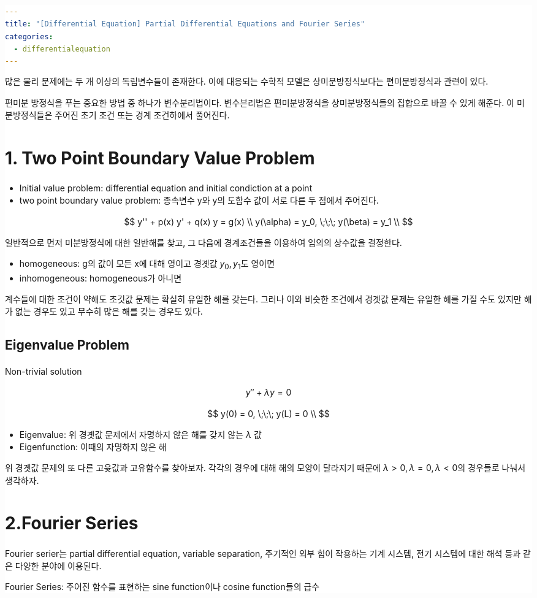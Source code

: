 ```yaml
---
title: "[Differential Equation] Partial Differential Equations and Fourier Series"
categories:
  - differentialequation
---
```

많은 물리 문제에는 두 개 이상의 독립변수들이 존재한다. 이에 대응되는 수학적 모델은 상미분방정식보다는 편미분방정식과 관련이 있다.

편미분 방정식을 푸는 중요한 방법 중 하나가 변수분리법이다. 변수븐리법은 편미분방정식을 상미분방정식들의 집합으로 바꿀 수 있게 해준다. 이 미분방정식들은 주어진 초기 조건 또는 경계 조건하에서 풀어진다.

# 1. Two Point Boundary Value Problem

- Initial value problem: differential equation and initial condiction at a point
- two point boundary value problem: 종속변수 y와 y의 도함수 값이 서로 다른 두 점에서 주어진다.

$$
y'' + p(x) y' + q(x) y = g(x) \\
y(\alpha) = y_0, \;\;\; y(\beta) = y_1 \\
$$

일반적으로 먼저 미분방정식에 대한 일반해를 찾고, 그 다음에 경계조건들을 이용하여 임의의 상수값을 결정한다.

- homogeneous: g의 값이 모든 x에 대해 영이고 경곗값 $y_0, y_1$도 영이면
- inhomogeneous: homogeneous가 아니면

계수들에 대한 조건이 약해도 초깃값 문제는 확실히 유일한 해를 갖는다. 그러나 이와 비슷한 조건에서 경곗값 문제는 유일한 해를 가질 수도 있지만 해가 없는 경우도 있고 무수히 많은 해를 갖는 경우도 있다.

## Eigenvalue Problem

Non-trivial solution

$$
y'' + \lambda y = 0
$$

$$
y(0) = 0, \;\;\; y(L) = 0 \\
$$

- Eigenvalue: 위 경곗값 문제에서 자명하지 않은 해를 갖지 않는 $\lambda$ 값
- Eigenfunction: 이때의 자명하지 않은 해

위 경곗값 문제의 또 다른 고윳값과 고유함수를 찾아보자. 각각의 경우에 대해 해의 모양이 달라지기 때문에 $\lambda > 0, \lambda = 0, \lambda < 0$의 경우들로 나눠서 생각하자.

# 2.Fourier Series

Fourier serier는 partial differential equation, variable separation, 주기적인 외부 힘이 작용하는 기계 시스템, 전기 시스템에 대한 해석 등과 같은 다양한 분야에 이용된다.

Fourier Series: 주어진 함수를 표현하는 sine function이나 cosine function들의 급수
